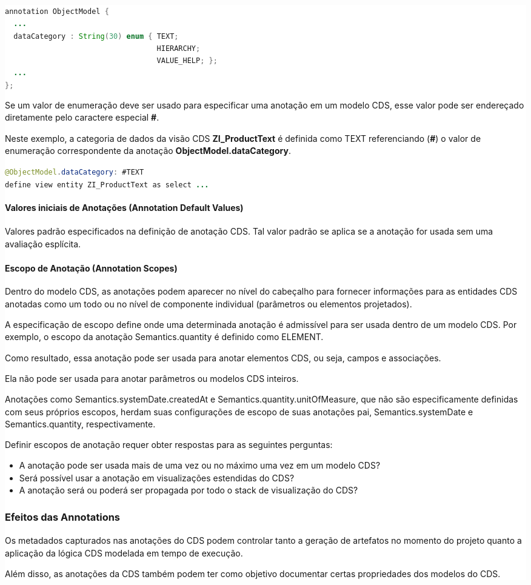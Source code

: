 ```java
annotation ObjectModel {
  ...
  dataCategory : String(30) enum { TEXT;
                                   HIERARCHY;
                                   VALUE_HELP; };
  ...
};
```

Se um valor de enumeração deve ser usado para especificar uma anotação em um modelo CDS, esse valor pode ser endereçado diretamente pelo caractere especial **#**.

Neste exemplo, a categoria de dados da visão CDS **ZI_ProductText** é definida como TEXT referenciando (**#**) o valor de enumeração correspondente da anotação **ObjectModel.dataCategory**.

```java
@ObjectModel.dataCategory: #TEXT
define view entity ZI_ProductText as select ...
```


#### Valores iniciais de Anotações (Annotation Default Values)

Valores padrão especificados na definição de anotação CDS. Tal valor padrão se aplica se a anotação for usada sem uma avaliação esplícita. 

#### Escopo de Anotação (Annotation Scopes)

Dentro do modelo CDS, as anotações podem aparecer no nível do cabeçalho para fornecer informações para as entidades CDS anotadas como um todo ou no nível de componente individual (parâmetros ou elementos projetados).

A especificação de escopo define onde uma determinada anotação é admissível para ser usada dentro de um modelo CDS. Por exemplo, o escopo da anotação Semantics.quantity é definido como ELEMENT.

Como resultado, essa anotação pode ser usada para anotar elementos CDS, ou seja, campos e associações.

Ela não pode ser usada para anotar parâmetros ou modelos CDS inteiros.

Anotações como Semantics.systemDate.createdAt e Semantics.quantity.unitOfMeasure, que não são especificamente definidas com seus próprios escopos, herdam suas configurações de escopo de suas anotações pai, Semantics.systemDate e Semantics.quantity, respectivamente.

Definir escopos de anotação requer obter respostas para as seguintes perguntas:
  - A anotação pode ser usada mais de uma vez ou no máximo uma vez em um modelo CDS?
  - Será possível usar a anotação em visualizações estendidas do CDS?
  - A anotação será ou poderá ser propagada por todo o stack de visualização do CDS?

### Efeitos das Annotations

Os metadados capturados nas anotações do CDS podem controlar tanto a geração de artefatos no momento do projeto quanto a aplicação da lógica CDS modelada em tempo de execução.

Além disso, as anotações da CDS também podem ter como objetivo documentar certas propriedades dos modelos do CDS.
